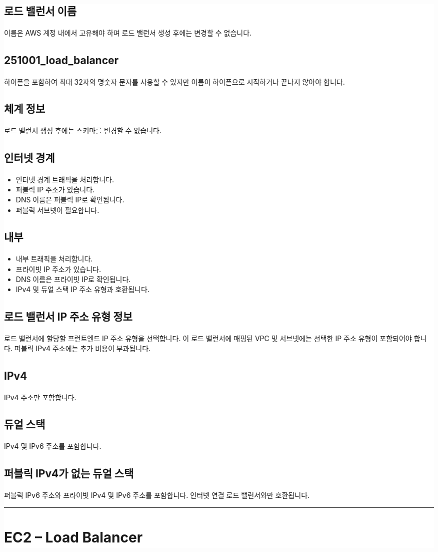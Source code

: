 ## 로드 밸런서 이름

이름은 AWS 계정 내에서 고유해야 하며 로드 밸런서 생성 후에는 변경할 수 없습니다.

## 251001_load_balancer

하이픈을 포함하여 최대 32자의 명숫자 문자를 사용할 수 있지만 이름이 하이픈으로 시작하거나 끝나지 않아야 합니다.

## 체계 정보

로드 밸런서 생성 후에는 스키마를 변경할 수 없습니다.

## 인터넷 경계

- 인터넷 경계 트래픽을 처리합니다.
- 퍼블릭 IP 주소가 있습니다.
- DNS 이름은 퍼블릭 IP로 확인됩니다.
- 퍼블릭 서브넷이 필요합니다.


## 내부

- 내부 트래픽을 처리합니다.
- 프라이빗 IP 주소가 있습니다.
- DNS 이름은 프라이빗 IP로 확인됩니다.
- IPv4 및 듀얼 스택 IP 주소 유형과 호환됩니다.


## 로드 밸런서 IP 주소 유형 정보

로드 밸런서에 할당할 프런트엔드 IP 주소 유형을 선택합니다. 이 로드 밸런서에 매핑된 VPC 및 서브넷에는 선택한 IP 주소 유형이 포함되어야 합니다. 퍼블릭 IPv4 주소에는 추가 비용이 부과됩니다.

## IPv4

IPv4 주소만 포함합니다.

## 듀얼 스택

IPv4 및 IPv6 주소를 포함합니다.

## 퍼블릭 IPv4가 없는 듀얼 스택

퍼블릭 IPv6 주소와 프라이빗 IPv4 및 IPv6 주소를 포함합니다. 인터넷 연결 로드 밸런서와만 호환됩니다.

---

# EC2 – Load Balancer
